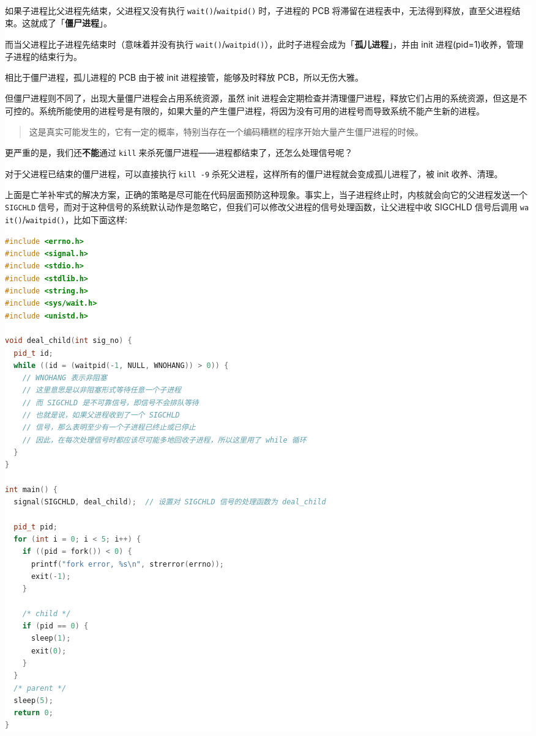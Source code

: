 如果子进程比父进程先结束，父进程又没有执行 `wait()`/`waitpid()` 时，子进程的 PCB 将滞留在进程表中，无法得到释放，直至父进程结束。这就成了「**僵尸进程**」。

而当父进程比子进程先结束时（意味着并没有执行 `wait()`/`waitpid()`），此时子进程会成为「**孤儿进程**」，并由 init 进程(pid=1)收养，管理子进程的结束行为。

相比于僵尸进程，孤儿进程的 PCB 由于被 init 进程接管，能够及时释放 PCB，所以无伤大雅。

但僵尸进程则不同了，出现大量僵尸进程会占用系统资源，虽然 init 进程会定期检查并清理僵尸进程，释放它们占用的系统资源，但这是不可控的。系统所能使用的进程号是有限的，如果大量的产生僵尸进程，将因为没有可用的进程号而导致系统不能产生新的进程。

> 这是真实可能发生的，它有一定的概率，特别当存在一个编码糟糕的程序开始大量产生僵尸进程的时候。

更严重的是，我们还**不能**通过 `kill` 来杀死僵尸进程——进程都结束了，还怎么处理信号呢？

对于父进程已结束的僵尸进程，可以直接执行 `kill -9` 杀死父进程，这样所有的僵尸进程就会变成孤儿进程了，被 init 收养、清理。

上面是亡羊补牢式的解决方案，正确的策略是尽可能在代码层面预防这种现象。事实上，当子进程终止时，内核就会向它的父进程发送一个 `SIGCHLD` 信号，而对于这种信号的系统默认动作是忽略它，但我们可以修改父进程的信号处理函数，让父进程中收 SIGCHLD 信号后调用 `wait()`/`waitpid()`，比如下面这样:

```cpp 预防僵尸进程
#include <errno.h>
#include <signal.h>
#include <stdio.h>
#include <stdlib.h>
#include <string.h>
#include <sys/wait.h>
#include <unistd.h>

void deal_child(int sig_no) {
  pid_t id;
  while ((id = (waitpid(-1, NULL, WNOHANG)) > 0)) {
    // WNOHANG 表示非阻塞
    // 这里意思是以非阻塞形式等待任意一个子进程
    // 而 SIGCHLD 是不可靠信号，即信号不会排队等待
    // 也就是说，如果父进程收到了一个 SIGCHLD
    // 信号，那么表明至少有一个子进程已终止或已停止
    // 因此，在每次处理信号时都应该尽可能多地回收子进程，所以这里用了 while 循环
  }
}

int main() {
  signal(SIGCHLD, deal_child);  // 设置对 SIGCHLD 信号的处理函数为 deal_child

  pid_t pid;
  for (int i = 0; i < 5; i++) {
    if ((pid = fork()) < 0) {
      printf("fork error, %s\n", strerror(errno));
      exit(-1);
    }

    /* child */
    if (pid == 0) {
      sleep(1);
      exit(0);
    }
  }
  /* parent */
  sleep(5);
  return 0;
}
```
